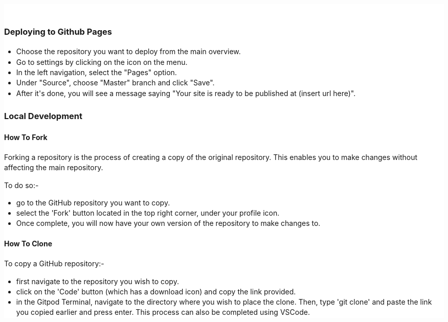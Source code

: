 <br>





### Deploying to Github Pages

* Choose the repository you want to deploy from the main overview.
* Go to settings by clicking on the icon on the menu.
* In the left navigation, select the "Pages" option.
* Under "Source", choose "Master" branch and click "Save".
* After it's done, you will see a message saying "Your site is ready to be published at (insert url here)".

### Local Development
#### How To Fork

Forking a repository is the process of creating a copy of the original repository. This enables you to make changes without affecting the main repository. 

To do so:-
* go to the GitHub repository you want to copy.
* select the 'Fork' button located in the top right corner, under your profile icon. 
* Once complete, you will now have your own version of the repository to make changes to.

#### How To Clone

To copy a GitHub repository:-
* first navigate to the repository you wish to copy. 
* click on the 'Code' button (which has a download icon) and copy the link provided.
* in the Gitpod Terminal, navigate to the directory where you wish to place the clone. Then, type 'git clone' and paste the link you copied earlier and press enter. This process can also be completed using VSCode.
